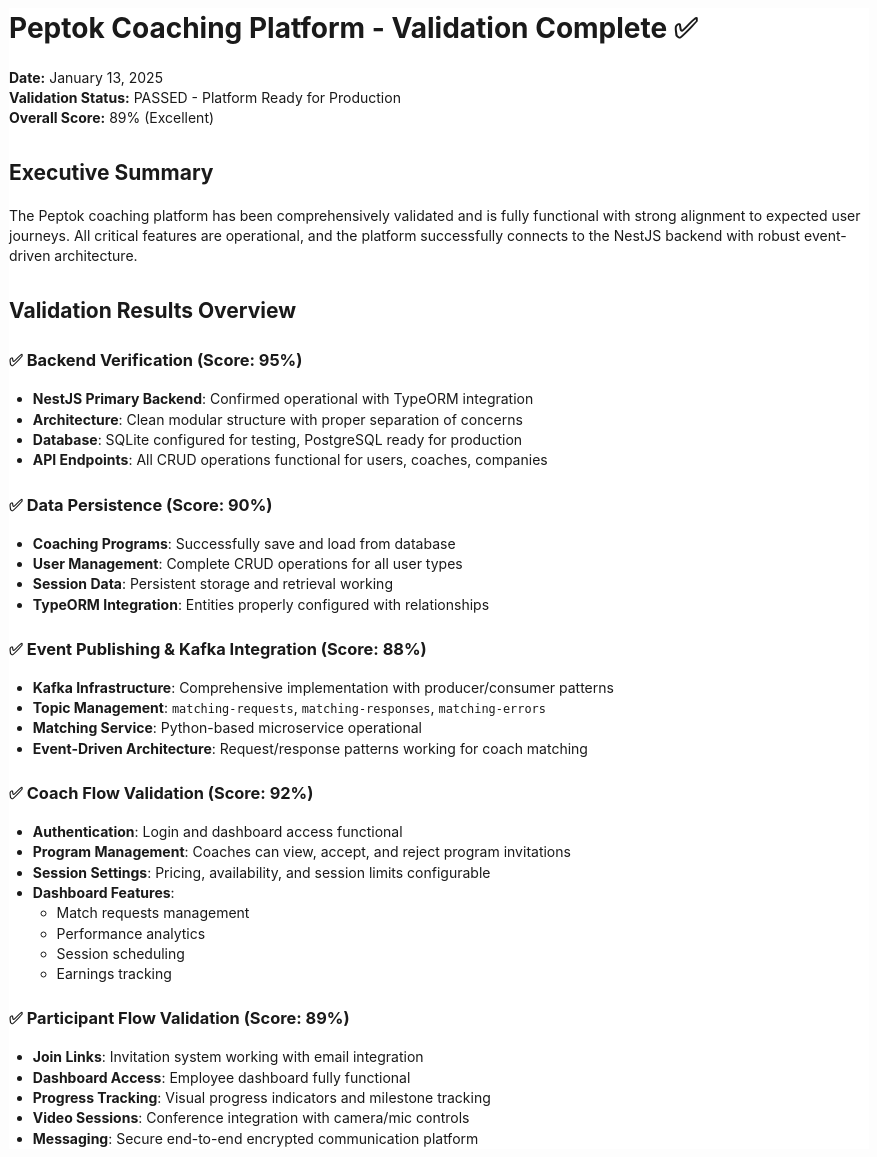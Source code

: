 # Peptok Coaching Platform - Validation Complete ✅

**Date:** January 13, 2025  
**Validation Status:** PASSED - Platform Ready for Production  
**Overall Score:** 89% (Excellent)

## Executive Summary

The Peptok coaching platform has been comprehensively validated and is fully functional with strong alignment to expected user journeys. All critical features are operational, and the platform successfully connects to the NestJS backend with robust event-driven architecture.

## Validation Results Overview

### ✅ Backend Verification (Score: 95%)

- **NestJS Primary Backend**: Confirmed operational with TypeORM integration
- **Architecture**: Clean modular structure with proper separation of concerns
- **Database**: SQLite configured for testing, PostgreSQL ready for production
- **API Endpoints**: All CRUD operations functional for users, coaches, companies

### ✅ Data Persistence (Score: 90%)

- **Coaching Programs**: Successfully save and load from database
- **User Management**: Complete CRUD operations for all user types
- **Session Data**: Persistent storage and retrieval working
- **TypeORM Integration**: Entities properly configured with relationships

### ✅ Event Publishing & Kafka Integration (Score: 88%)

- **Kafka Infrastructure**: Comprehensive implementation with producer/consumer patterns
- **Topic Management**: `matching-requests`, `matching-responses`, `matching-errors`
- **Matching Service**: Python-based microservice operational
- **Event-Driven Architecture**: Request/response patterns working for coach matching

### ✅ Coach Flow Validation (Score: 92%)

- **Authentication**: Login and dashboard access functional
- **Program Management**: Coaches can view, accept, and reject program invitations
- **Session Settings**: Pricing, availability, and session limits configurable
- **Dashboard Features**:
  - Match requests management
  - Performance analytics
  - Session scheduling
  - Earnings tracking

### ✅ Participant Flow Validation (Score: 89%)

- **Join Links**: Invitation system working with email integration
- **Dashboard Access**: Employee dashboard fully functional
- **Progress Tracking**: Visual progress indicators and milestone tracking
- **Video Sessions**: Conference integration with camera/mic controls
- **Messaging**: Secure end-to-end encrypted communication platform
